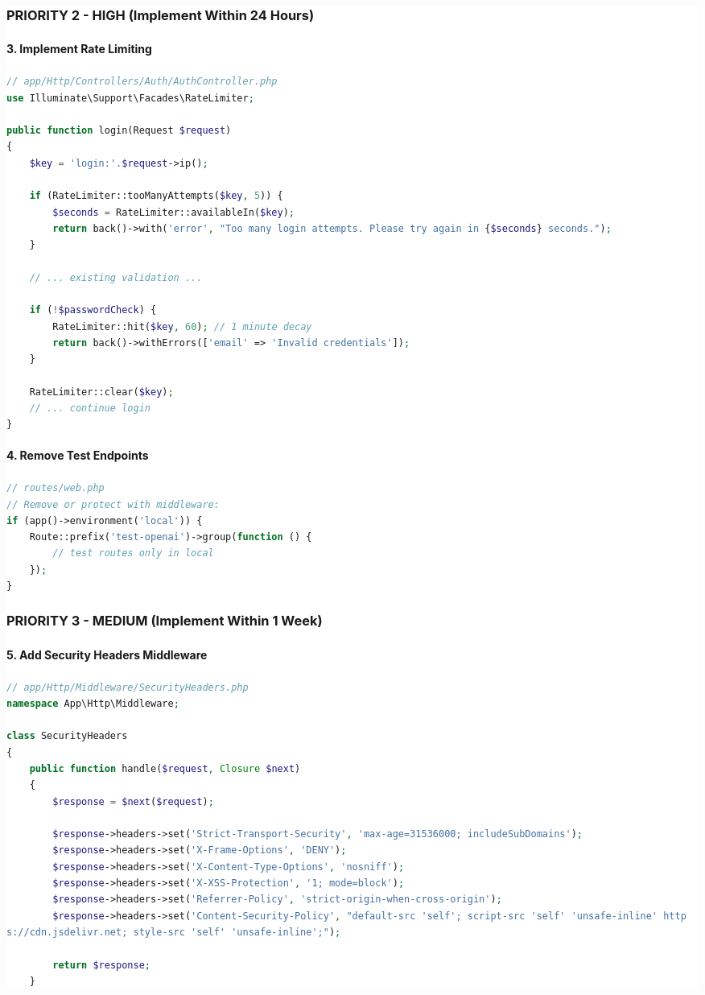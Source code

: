 ### PRIORITY 2 - HIGH (Implement Within 24 Hours)

#### 3. Implement Rate Limiting
```php
// app/Http/Controllers/Auth/AuthController.php
use Illuminate\Support\Facades\RateLimiter;

public function login(Request $request)
{
    $key = 'login:'.$request->ip();

    if (RateLimiter::tooManyAttempts($key, 5)) {
        $seconds = RateLimiter::availableIn($key);
        return back()->with('error', "Too many login attempts. Please try again in {$seconds} seconds.");
    }

    // ... existing validation ...

    if (!$passwordCheck) {
        RateLimiter::hit($key, 60); // 1 minute decay
        return back()->withErrors(['email' => 'Invalid credentials']);
    }

    RateLimiter::clear($key);
    // ... continue login
}
```

#### 4. Remove Test Endpoints
```php
// routes/web.php
// Remove or protect with middleware:
if (app()->environment('local')) {
    Route::prefix('test-openai')->group(function () {
        // test routes only in local
    });
}
```

### PRIORITY 3 - MEDIUM (Implement Within 1 Week)

#### 5. Add Security Headers Middleware
```php
// app/Http/Middleware/SecurityHeaders.php
namespace App\Http\Middleware;

class SecurityHeaders
{
    public function handle($request, Closure $next)
    {
        $response = $next($request);

        $response->headers->set('Strict-Transport-Security', 'max-age=31536000; includeSubDomains');
        $response->headers->set('X-Frame-Options', 'DENY');
        $response->headers->set('X-Content-Type-Options', 'nosniff');
        $response->headers->set('X-XSS-Protection', '1; mode=block');
        $response->headers->set('Referrer-Policy', 'strict-origin-when-cross-origin');
        $response->headers->set('Content-Security-Policy', "default-src 'self'; script-src 'self' 'unsafe-inline' https://cdn.jsdelivr.net; style-src 'self' 'unsafe-inline';");

        return $response;
    }
```